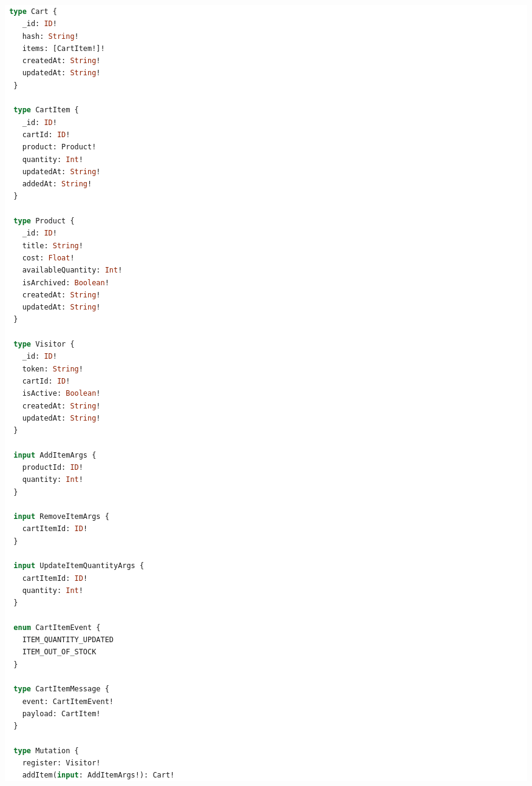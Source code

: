 ```graphql
 type Cart {
    _id: ID!
    hash: String!
    items: [CartItem!]!
    createdAt: String!
    updatedAt: String!
  }

  type CartItem {
    _id: ID!
    cartId: ID!
    product: Product!
    quantity: Int!
    updatedAt: String!
    addedAt: String!
  }

  type Product {
    _id: ID!
    title: String!
    cost: Float!
    availableQuantity: Int!
    isArchived: Boolean!
    createdAt: String!
    updatedAt: String!
  }

  type Visitor {
    _id: ID!
    token: String!
    cartId: ID!
    isActive: Boolean!
    createdAt: String!
    updatedAt: String!
  }

  input AddItemArgs {
    productId: ID!
    quantity: Int!
  }

  input RemoveItemArgs {
    cartItemId: ID!
  }

  input UpdateItemQuantityArgs {
    cartItemId: ID!
    quantity: Int!
  }

  enum CartItemEvent {
    ITEM_QUANTITY_UPDATED
    ITEM_OUT_OF_STOCK
  }

  type CartItemMessage {
    event: CartItemEvent!
    payload: CartItem!
  }

  type Mutation {
    register: Visitor!
    addItem(input: AddItemArgs!): Cart!
```